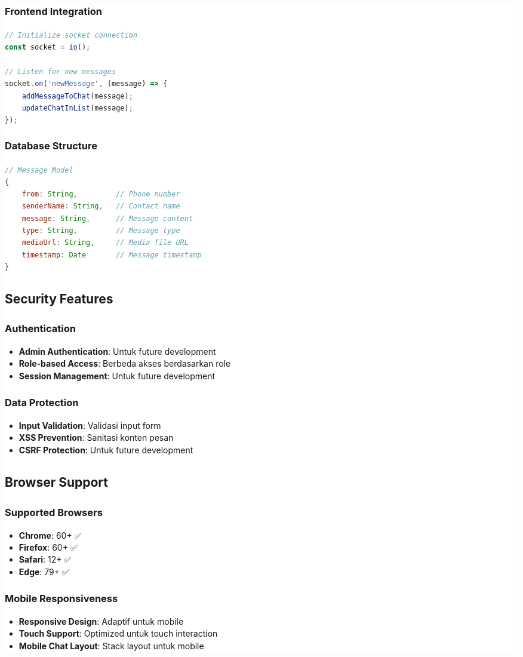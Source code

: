 ### Frontend Integration
```javascript
// Initialize socket connection
const socket = io();

// Listen for new messages
socket.on('newMessage', (message) => {
    addMessageToChat(message);
    updateChatInList(message);
});
```

### Database Structure
```javascript
// Message Model
{
    from: String,         // Phone number
    senderName: String,   // Contact name
    message: String,      // Message content
    type: String,         // Message type
    mediaUrl: String,     // Media file URL
    timestamp: Date       // Message timestamp
}
```

## Security Features

### Authentication
- **Admin Authentication**: Untuk future development
- **Role-based Access**: Berbeda akses berdasarkan role
- **Session Management**: Untuk future development

### Data Protection
- **Input Validation**: Validasi input form
- **XSS Prevention**: Sanitasi konten pesan
- **CSRF Protection**: Untuk future development

## Browser Support

### Supported Browsers
- **Chrome**: 60+ ✅
- **Firefox**: 60+ ✅
- **Safari**: 12+ ✅
- **Edge**: 79+ ✅

### Mobile Responsiveness
- **Responsive Design**: Adaptif untuk mobile
- **Touch Support**: Optimized untuk touch interaction
- **Mobile Chat Layout**: Stack layout untuk mobile
